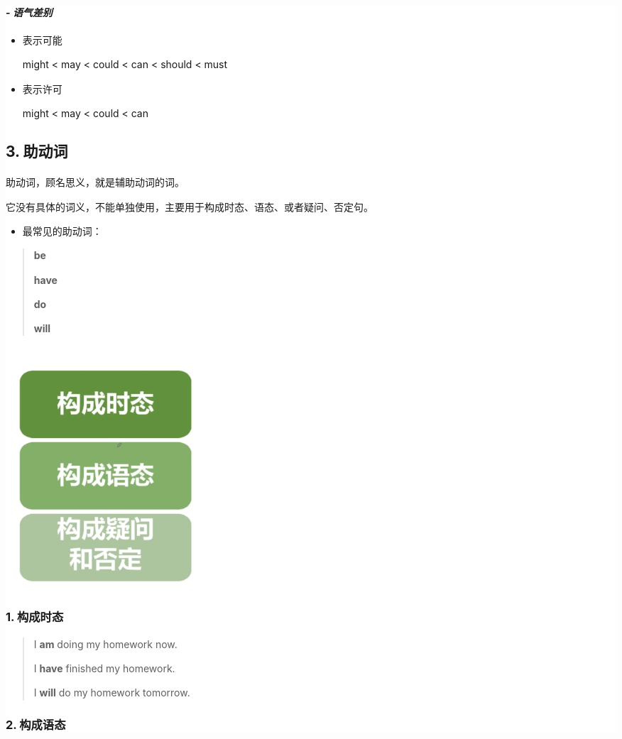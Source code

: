 #### - *语气差别*

- 表示可能

  might < may < could < can < should < must

- 表示许可

  might < may < could < can

## 3. 助动词

助动词，顾名思义，就是辅助动词的词。

它没有具体的词义，不能单独使用，主要用于构成时态、语态、或者疑问、否定句。

- 最常见的助动词：

> **be**
>
> **have**
>
> **do**
>
> **will**

![1584084956487](assets/1584084956487.png)

### 1. 构成时态

> I **am** doing my homework now.
>
> I **have** finished my homework.
>
> I **will** do my homework tomorrow.

### 2. 构成语态
